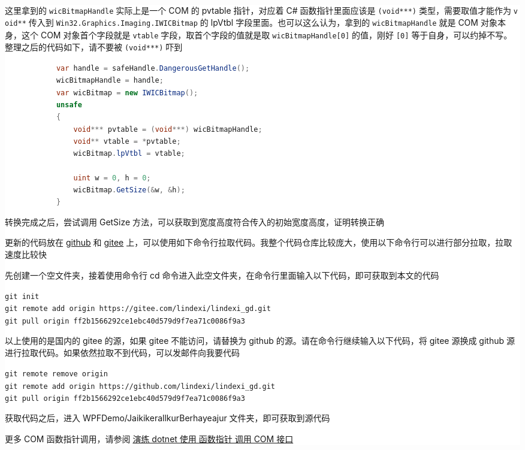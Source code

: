 这里拿到的 `wicBitmapHandle` 实际上是一个 COM 的 pvtable 指针，对应着 C# 函数指针里面应该是 `(void***)` 类型，需要取值才能作为 `void**` 传入到 `Win32.Graphics.Imaging.IWICBitmap` 的 lpVtbl 字段里面。也可以这么认为，拿到的 `wicBitmapHandle` 就是 COM 对象本身，这个 COM 对象首个字段就是 `vtable` 字段，取首个字段的值就是取 `wicBitmapHandle[0]` 的值，刚好 `[0]` 等于自身，可以约掉不写。整理之后的代码如下，请不要被 `(void***)` 吓到

```csharp
            var handle = safeHandle.DangerousGetHandle();
            wicBitmapHandle = handle;
            var wicBitmap = new IWICBitmap();
            unsafe
            {
                void*** pvtable = (void***) wicBitmapHandle;
                void** vtable = *pvtable;
                wicBitmap.lpVtbl = vtable;

                uint w = 0, h = 0;
                wicBitmap.GetSize(&w, &h);
            }
```

转换完成之后，尝试调用 GetSize 方法，可以获取到宽度高度符合传入的初始宽度高度，证明转换正确

更新的代码放在 [github](https://github.com/lindexi/lindexi_gd/tree/ff2b1566292ce1ebc40d579d9f7ea71c0086f9a3/WPFDemo/JaikikerallkurBerhayeajur) 和 [gitee](https://gitee.com/lindexi/lindexi_gd/blob/ff2b1566292ce1ebc40d579d9f7ea71c0086f9a3/WPFDemo/JaikikerallkurBerhayeajur) 上，可以使用如下命令行拉取代码。我整个代码仓库比较庞大，使用以下命令行可以进行部分拉取，拉取速度比较快

先创建一个空文件夹，接着使用命令行 cd 命令进入此空文件夹，在命令行里面输入以下代码，即可获取到本文的代码

```
git init
git remote add origin https://gitee.com/lindexi/lindexi_gd.git
git pull origin ff2b1566292ce1ebc40d579d9f7ea71c0086f9a3
```

以上使用的是国内的 gitee 的源，如果 gitee 不能访问，请替换为 github 的源。请在命令行继续输入以下代码，将 gitee 源换成 github 源进行拉取代码。如果依然拉取不到代码，可以发邮件向我要代码

```
git remote remove origin
git remote add origin https://github.com/lindexi/lindexi_gd.git
git pull origin ff2b1566292ce1ebc40d579d9f7ea71c0086f9a3
```

获取代码之后，进入 WPFDemo/JaikikerallkurBerhayeajur 文件夹，即可获取到源代码

更多 COM 函数指针调用，请参阅 [演练 dotnet 使用 函数指针 调用 COM 接口](https://blog.lindexi.com/post/%E6%BC%94%E7%BB%83-dotnet-%E4%BD%BF%E7%94%A8-%E5%87%BD%E6%95%B0%E6%8C%87%E9%92%88-%E8%B0%83%E7%94%A8-COM-%E6%8E%A5%E5%8F%A3.html )

